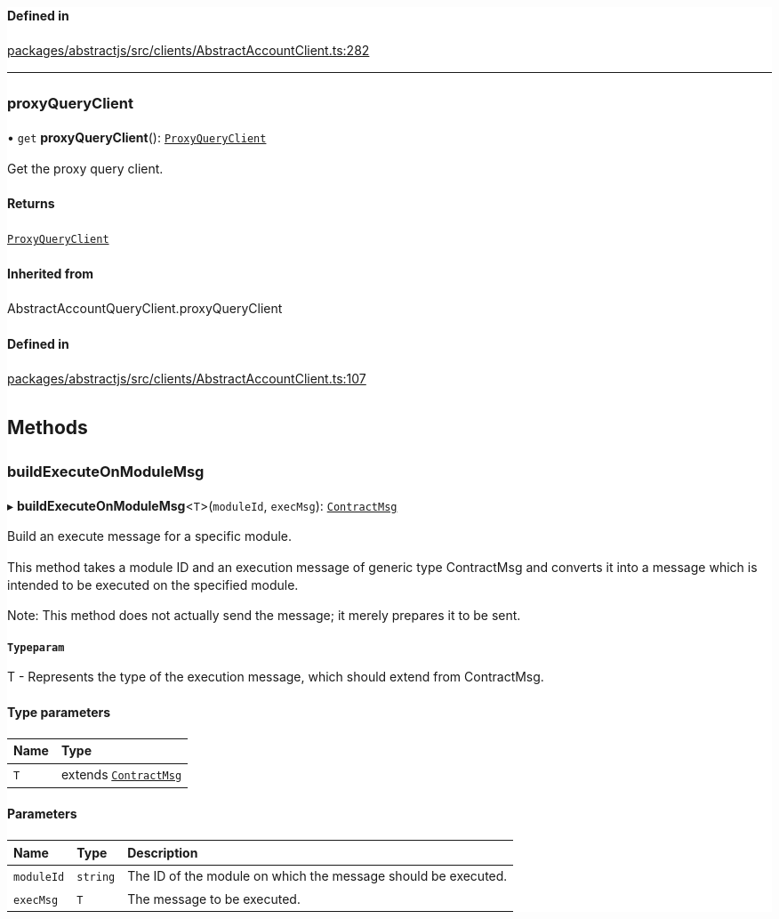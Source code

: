 #### Defined in

[packages/abstractjs/src/clients/AbstractAccountClient.ts:282](https://github.com/Abstract-OS/abstract.js/blob/c46b309/packages/abstractjs/src/clients/AbstractAccountClient.ts#L282)

___

### proxyQueryClient

• `get` **proxyQueryClient**(): [`ProxyQueryClient`](ProxyQueryClient.md)

Get the proxy query client.

#### Returns

[`ProxyQueryClient`](ProxyQueryClient.md)

#### Inherited from

AbstractAccountQueryClient.proxyQueryClient

#### Defined in

[packages/abstractjs/src/clients/AbstractAccountClient.ts:107](https://github.com/Abstract-OS/abstract.js/blob/c46b309/packages/abstractjs/src/clients/AbstractAccountClient.ts#L107)

## Methods

### buildExecuteOnModuleMsg

▸ **buildExecuteOnModuleMsg**<`T`\>(`moduleId`, `execMsg`): [`ContractMsg`](../modules.md#contractmsg)

Build an execute message for a specific module.

This method takes a module ID and an execution message of generic type ContractMsg and
converts it into a message which is intended to be executed on the specified module.

Note: This method does not actually send the message; it merely prepares it to be sent.

**`Typeparam`**

T - Represents the type of the execution message, which should extend from
  ContractMsg.

#### Type parameters

| Name | Type |
| :------ | :------ |
| `T` | extends [`ContractMsg`](../modules.md#contractmsg) |

#### Parameters

| Name | Type | Description |
| :------ | :------ | :------ |
| `moduleId` | `string` | The ID of the module on which the message should be executed. |
| `execMsg` | `T` | The message to be executed. |
